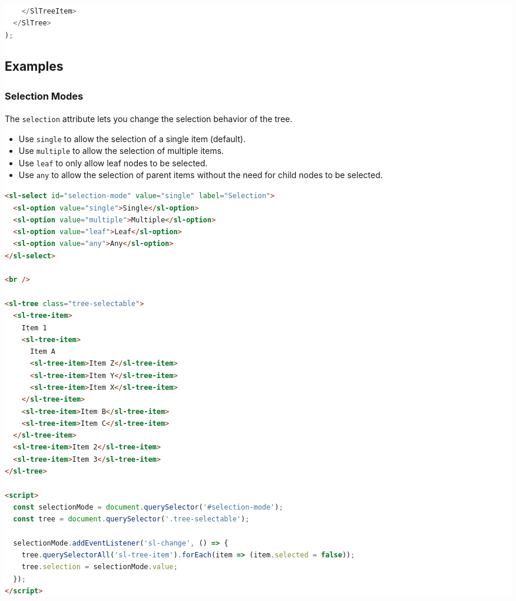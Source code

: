 ```jsx react
    </SlTreeItem>
  </SlTree>
);
```

## Examples

### Selection Modes

The `selection` attribute lets you change the selection behavior of the tree.

- Use `single` to allow the selection of a single item (default).
- Use `multiple` to allow the selection of multiple items.
- Use `leaf` to only allow leaf nodes to be selected.
- Use `any` to allow the selection of parent items without the need for child nodes to be selected.

```html preview
<sl-select id="selection-mode" value="single" label="Selection">
  <sl-option value="single">Single</sl-option>
  <sl-option value="multiple">Multiple</sl-option>
  <sl-option value="leaf">Leaf</sl-option>
  <sl-option value="any">Any</sl-option>
</sl-select>

<br />

<sl-tree class="tree-selectable">
  <sl-tree-item>
    Item 1
    <sl-tree-item>
      Item A
      <sl-tree-item>Item Z</sl-tree-item>
      <sl-tree-item>Item Y</sl-tree-item>
      <sl-tree-item>Item X</sl-tree-item>
    </sl-tree-item>
    <sl-tree-item>Item B</sl-tree-item>
    <sl-tree-item>Item C</sl-tree-item>
  </sl-tree-item>
  <sl-tree-item>Item 2</sl-tree-item>
  <sl-tree-item>Item 3</sl-tree-item>
</sl-tree>

<script>
  const selectionMode = document.querySelector('#selection-mode');
  const tree = document.querySelector('.tree-selectable');

  selectionMode.addEventListener('sl-change', () => {
    tree.querySelectorAll('sl-tree-item').forEach(item => (item.selected = false));
    tree.selection = selectionMode.value;
  });
</script>
```
